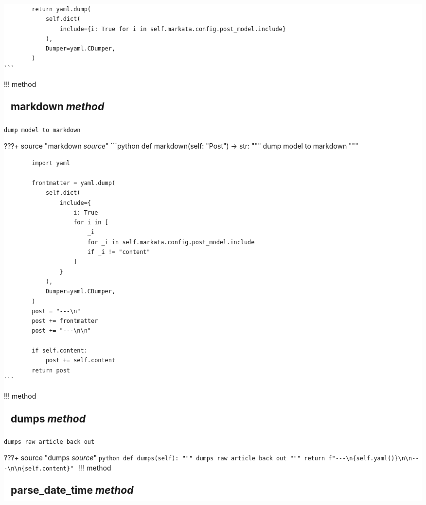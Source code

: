             return yaml.dump(
                self.dict(
                    include={i: True for i in self.markata.config.post_model.include}
                ),
                Dumper=yaml.CDumper,
            )
    ```
!!! method
    <h2 id="markdown" class="admonition-title" style="margin: 0; padding: .5rem 1rem;">markdown <em class="small">method</em></h2>

    dump model to markdown

???+ source "markdown <em class='small'>source</em>"
    ```python
    def markdown(self: "Post") -> str:
            """
            dump model to markdown
            """

            import yaml

            frontmatter = yaml.dump(
                self.dict(
                    include={
                        i: True
                        for i in [
                            _i
                            for _i in self.markata.config.post_model.include
                            if _i != "content"
                        ]
                    }
                ),
                Dumper=yaml.CDumper,
            )
            post = "---\n"
            post += frontmatter
            post += "---\n\n"

            if self.content:
                post += self.content
            return post
    ```
!!! method
    <h2 id="dumps" class="admonition-title" style="margin: 0; padding: .5rem 1rem;">dumps <em class="small">method</em></h2>

    dumps raw article back out

???+ source "dumps <em class='small'>source</em>"
    ```python
    def dumps(self):
            """
            dumps raw article back out
            """
            return f"---\n{self.yaml()}\n\n---\n\n{self.content}"
    ```
!!! method
    <h2 id="parse_date_time" class="admonition-title" style="margin: 0; padding: .5rem 1rem;">parse_date_time <em class="small">method</em></h2>
